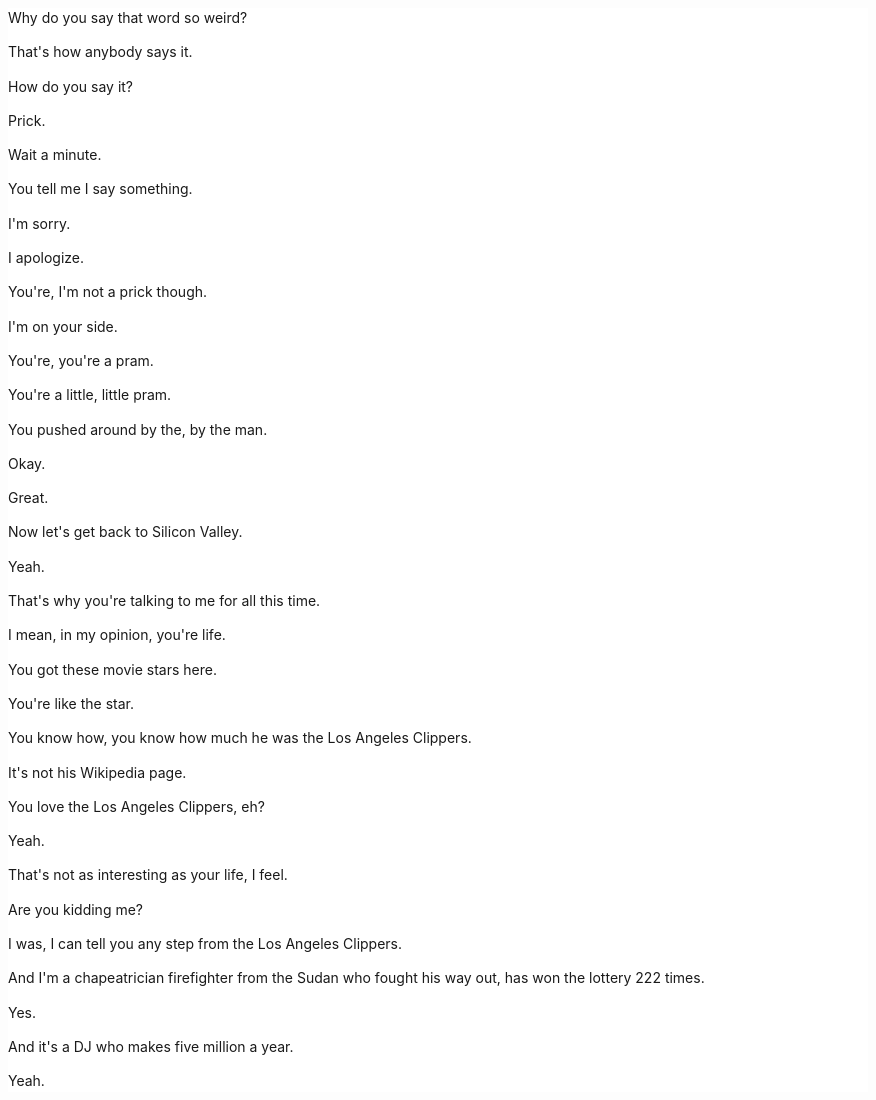 Why do you say that word so weird?

That's how anybody says it.

How do you say it?

Prick.

Wait a minute.

You tell me I say something.

I'm sorry.

I apologize.

You're, I'm not a prick though.

I'm on your side.

You're, you're a pram.

You're a little, little pram.

You pushed around by the, by the man.

Okay.

Great.

Now let's get back to Silicon Valley.

Yeah.

That's why you're talking to me for all this time.

I mean, in my opinion, you're life.

You got these movie stars here.

You're like the star.

You know how, you know how much he was the Los Angeles Clippers.

It's not his Wikipedia page.

You love the Los Angeles Clippers, eh?

Yeah.

That's not as interesting as your life, I feel.

Are you kidding me?

I was, I can tell you any step from the Los Angeles Clippers.

And I'm a chapeatrician firefighter from the Sudan who fought his way out, has won the lottery 222 times.

Yes.

And it's a DJ who makes five million a year.

Yeah.

